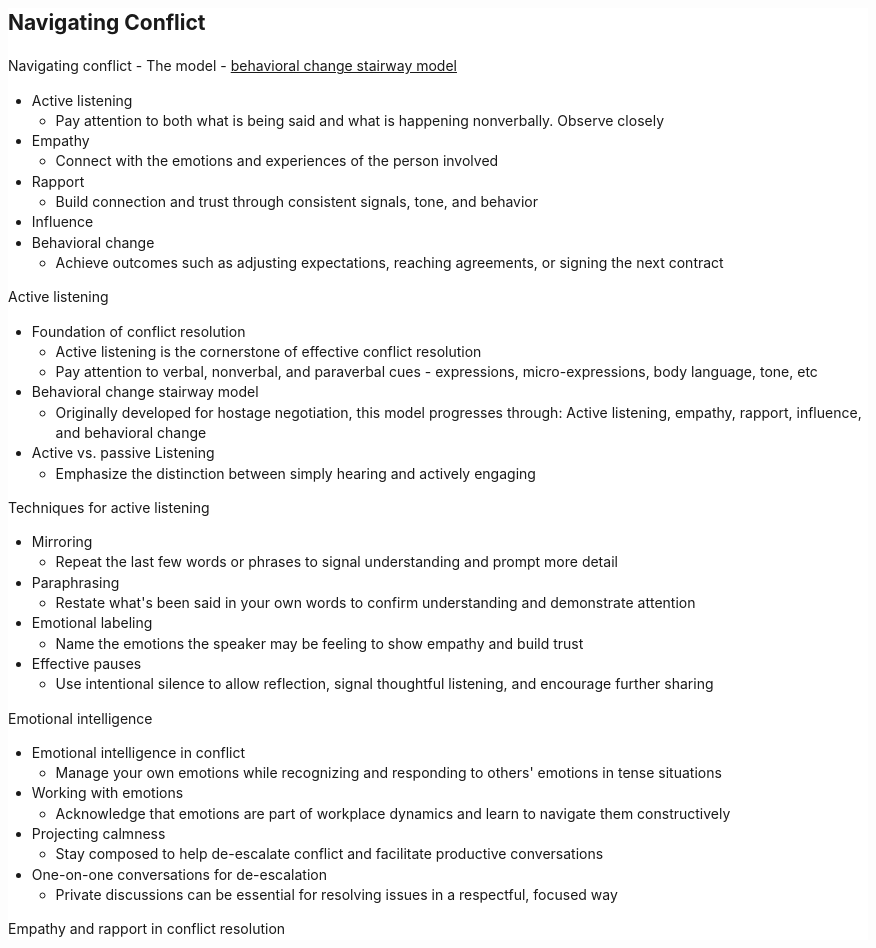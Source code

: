 ## Navigating Conflict

Navigating conflict - The model - [behavioral change stairway model](https://gdt.stanford.edu/what-can-the-fbi-teach-us-about-behavior-design/)

- Active listening
  - Pay attention to both what is being said and what is happening nonverbally. Observe closely
- Empathy
  - Connect with the emotions and experiences of the person involved
- Rapport
  - Build connection and trust through consistent signals, tone, and behavior
- Influence
- Behavioral change
  - Achieve outcomes such as adjusting expectations, reaching agreements, or signing the next contract

Active listening

- Foundation of conflict resolution
  - Active listening is the cornerstone of effective conflict resolution
  - Pay attention to verbal, nonverbal, and paraverbal cues - expressions, micro-expressions, body language, tone, etc
- Behavioral change stairway model
  - Originally developed for hostage negotiation, this model progresses through: Active listening, empathy, rapport, influence, and behavioral change
- Active vs. passive Listening
  - Emphasize the distinction between simply hearing and actively engaging

Techniques for active listening

- Mirroring
  - Repeat the last few words or phrases to signal understanding and prompt more detail
- Paraphrasing
  - Restate what's been said in your own words to confirm understanding and demonstrate attention
- Emotional labeling
  - Name the emotions the speaker may be feeling to show empathy and build trust
- Effective pauses
  - Use intentional silence to allow reflection, signal thoughtful listening, and encourage further sharing

Emotional intelligence

- Emotional intelligence in conflict
  - Manage your own emotions while recognizing and responding to others' emotions in tense situations
- Working with emotions
  - Acknowledge that emotions are part of workplace dynamics and learn to navigate them constructively
- Projecting calmness
  - Stay composed to help de-escalate conflict and facilitate productive conversations
- One-on-one conversations for de-escalation
  - Private discussions can be essential for resolving issues in a respectful, focused way

Empathy and rapport in conflict resolution
